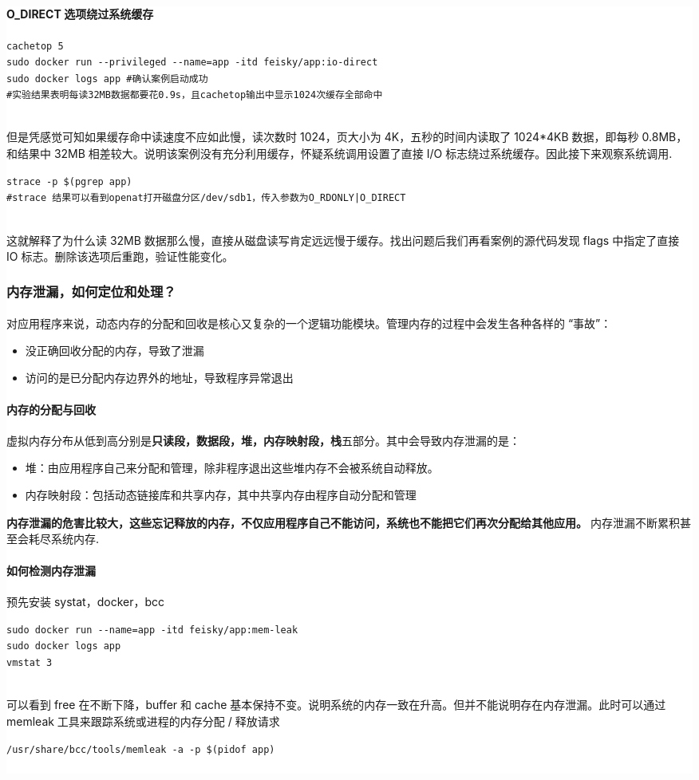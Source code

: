 #### O_DIRECT 选项绕过系统缓存

```
cachetop 5
sudo docker run --privileged --name=app -itd feisky/app:io-direct
sudo docker logs app #确认案例启动成功
#实验结果表明每读32MB数据都要花0.9s，且cachetop输出中显示1024次缓存全部命中


```

但是凭感觉可知如果缓存命中读速度不应如此慢，读次数时 1024，页大小为 4K，五秒的时间内读取了 1024*4KB 数据，即每秒 0.8MB，和结果中 32MB 相差较大。说明该案例没有充分利用缓存，怀疑系统调用设置了直接 I/O 标志绕过系统缓存。因此接下来观察系统调用.

```
strace -p $(pgrep app)
#strace 结果可以看到openat打开磁盘分区/dev/sdb1，传入参数为O_RDONLY|O_DIRECT


```

这就解释了为什么读 32MB 数据那么慢，直接从磁盘读写肯定远远慢于缓存。找出问题后我们再看案例的源代码发现 flags 中指定了直接 IO 标志。删除该选项后重跑，验证性能变化。

### 内存泄漏，如何定位和处理？

对应用程序来说，动态内存的分配和回收是核心又复杂的一个逻辑功能模块。管理内存的过程中会发生各种各样的 “事故”：

*   没正确回收分配的内存，导致了泄漏
    
*   访问的是已分配内存边界外的地址，导致程序异常退出
    

#### 内存的分配与回收

虚拟内存分布从低到高分别是**只读段，数据段，堆，内存映射段，栈**五部分。其中会导致内存泄漏的是：

*   堆：由应用程序自己来分配和管理，除非程序退出这些堆内存不会被系统自动释放。
    
*   内存映射段：包括动态链接库和共享内存，其中共享内存由程序自动分配和管理
    

**内存泄漏的危害比较大，这些忘记释放的内存，不仅应用程序自己不能访问，系统也不能把它们再次分配给其他应用。** 内存泄漏不断累积甚至会耗尽系统内存.

#### 如何检测内存泄漏

预先安装 systat，docker，bcc

```
sudo docker run --name=app -itd feisky/app:mem-leak
sudo docker logs app
vmstat 3


```

可以看到 free 在不断下降，buffer 和 cache 基本保持不变。说明系统的内存一致在升高。但并不能说明存在内存泄漏。此时可以通过 memleak 工具来跟踪系统或进程的内存分配 / 释放请求

```
/usr/share/bcc/tools/memleak -a -p $(pidof app)


```
